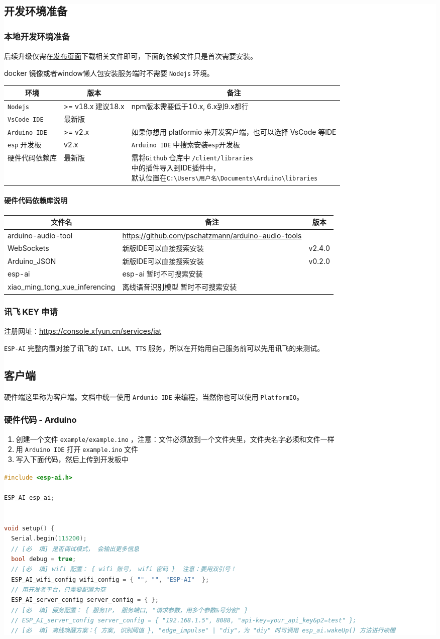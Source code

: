 ## 开发环境准备

### 本地开发环境准备
后续升级仅需在<a target="_block" href="https://github.com/wangzongming/esp-ai/releases">发布页面</a>下载相关文件即可，下面的依赖文件只是首次需要安装。

docker 镜像或者window懒人包安装服务端时不需要 `Nodejs` 环境。

| 环境           | 版本              | 备注                                                                                                                               |
| -------------- | ----------------- | ---------------------------------------------------------------------------------------------------------------------------------- |
| `Nodejs`       | >= v18.x 建议18.x | npm版本需要低于10.x, 6.x到9.x都行                                                                                                  |
| `VsCode IDE`   | 最新版            |                                                                                                                                    |
| `Arduino IDE`  | >= v2.x           | 如果你想用 platformio 来开发客户端，也可以选择 VsCode 等IDE                                                                        |  |
| `esp` 开发板   | v2.x              | `Arduino IDE` 中搜索安装`esp`开发板                                                                                                |
| 硬件代码依赖库 | 最新版            | 需将`Github` 仓库中 `/client/libraries` <br/>中的插件导入到IDE插件中，<br/>默认位置在`C:\Users\用户名\Documents\Arduino\libraries` |
 
#### 硬件代码依赖库说明
| 文件名                         | 备注                                               | 版本   |
| ------------------------------ | -------------------------------------------------- | ------ |
| arduino-audio-tool             | https://github.com/pschatzmann/arduino-audio-tools |        |
| WebSockets                     | 新版IDE可以直接搜索安装                            | v2.4.0 |
| Arduino_JSON                   | 新版IDE可以直接搜索安装                            | v0.2.0 |
| esp-ai                         | esp-ai 暂时不可搜索安装                            |        |
| xiao_ming_tong_xue_inferencing | 离线语音识别模型  暂时不可搜索安装                 |        |

### 讯飞 KEY 申请

注册网址：https://console.xfyun.cn/services/iat  

`ESP-AI` 完整内置对接了讯飞的 `IAT`、`LLM`、`TTS` 服务，所以在开始用自己服务前可以先用讯飞的来测试。
 
## 客户端

硬件端这里称为客户端。文档中统一使用 `Ardunio IDE` 来编程，当然你也可以使用 `PlatformIO`。


### 硬件代码 - Arduino
1. 创建一个文件 `example/example.ino` ，注意：文件必须放到一个文件夹里，文件夹名字必须和文件一样
2. 用 `Arduino IDE` 打开 `example.ino` 文件
3. 写入下面代码，然后上传到开发板中
``` c
#include <esp-ai.h>

ESP_AI esp_ai;
 

void setup() {
  Serial.begin(115200);
  // [必  填] 是否调试模式， 会输出更多信息
  bool debug = true;
  // [必  填] wifi 配置： { wifi 账号， wifi 密码 }  注意：要用双引号！
  ESP_AI_wifi_config wifi_config = { "", "", "ESP-AI"  };
  // 用开发者平台，只需要配置为空
  ESP_AI_server_config server_config = { };
  // [必  填] 服务配置： { 服务IP， 服务端口, "请求参数，用多个参数&号分割" }
  // ESP_AI_server_config server_config = { "192.168.1.5", 8088, "api-key=your_api_key&p2=test" };
  // [必  填] 离线唤醒方案：{ 方案, 识别阈值 }, "edge_impulse" | "diy"，为 "diy" 时可调用 esp_ai.wakeUp() 方法进行唤醒
```